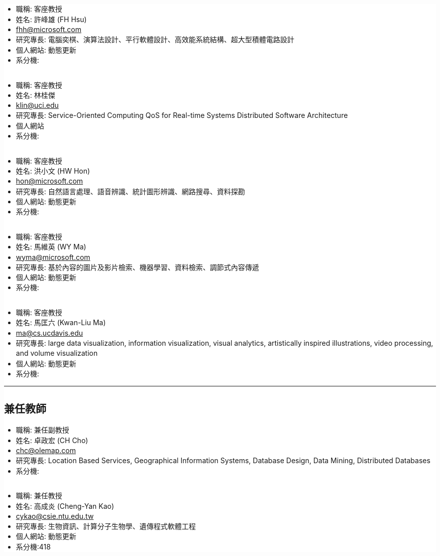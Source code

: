 ##
- 職稱: 客座教授
- 姓名: 許峰雄 (FH Hsu)
- fhh@microsoft.com
- 研究專長: 電腦奕棋、演算法設計、平行軟體設計、高效能系統結構、超大型積體電路設計
- 個人網站: 動態更新
- 系分機:

##
- 職稱: 客座教授
- 姓名: 林桂傑
- klin@uci.edu
- 研究專長: Service-Oriented Computing QoS for Real-time Systems Distributed Software Architecture
- 個人網站
- 系分機:

##
- 職稱: 客座教授
- 姓名: 洪小文 (HW Hon)
- hon@microsoft.com
- 研究專長: 自然語言處理、語音辨識、統計圖形辨識、網路搜尋、資料探勘
- 個人網站: 動態更新
- 系分機:

##
- 職稱: 客座教授
- 姓名: 馬維英 (WY Ma)
- wyma@microsoft.com
- 研究專長: 基於內容的圖片及影片檢索、機器學習、資料檢索、調節式內容傳遞
- 個人網站: 動態更新
- 系分機:

##
- 職稱: 客座教授
- 姓名: 馬匡六 (Kwan-Liu Ma)
- ma@cs.ucdavis.edu
- 研究專長: large data visualization, information visualization, visual analytics, artistically inspired illustrations, video processing, and volume visualization
- 個人網站: 動態更新
- 系分機:

---

## 兼任教師
- 職稱: 兼任副教授
- 姓名: 卓政宏 (CH Cho)
- chc@olemap.com
- 研究專長: Location Based Services, Geographical Information Systems, Database Design, Data Mining, Distributed Databases
- 系分機:

##
- 職稱: 兼任教授
- 姓名: 高成炎 (Cheng-Yan Kao)
- cykao@csie.ntu.edu.tw
- 研究專長: 生物資訊、計算分子生物學、遺傳程式軟體工程
- 個人網站: 動態更新
- 系分機:418
